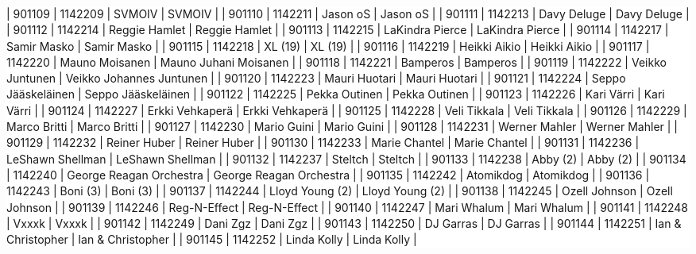| 901109 | 1142209 | SVMOIV | SVMOIV |
| 901110 | 1142211 | Jason oS | Jason oS |
| 901111 | 1142213 | Davy Deluge | Davy Deluge |
| 901112 | 1142214 | Reggie Hamlet | Reggie Hamlet |
| 901113 | 1142215 | LaKindra Pierce | LaKindra Pierce |
| 901114 | 1142217 | Samir Masko | Samir Masko |
| 901115 | 1142218 | XL (19) | XL (19) |
| 901116 | 1142219 | Heikki Aikio | Heikki Aikio |
| 901117 | 1142220 | Mauno Moisanen | Mauno Juhani Moisanen |
| 901118 | 1142221 | Bamperos | Bamperos |
| 901119 | 1142222 | Veikko Juntunen | Veikko Johannes Juntunen |
| 901120 | 1142223 | Mauri Huotari | Mauri Huotari |
| 901121 | 1142224 | Seppo Jääskeläinen | Seppo Jääskeläinen |
| 901122 | 1142225 | Pekka Outinen | Pekka Outinen |
| 901123 | 1142226 | Kari Värri | Kari Värri |
| 901124 | 1142227 | Erkki Vehkaperä | Erkki Vehkaperä |
| 901125 | 1142228 | Veli Tikkala | Veli Tikkala |
| 901126 | 1142229 | Marco Britti | Marco Britti |
| 901127 | 1142230 | Mario Guini | Mario Guini |
| 901128 | 1142231 | Werner Mahler | Werner Mahler |
| 901129 | 1142232 | Reiner Huber | Reiner Huber |
| 901130 | 1142233 | Marie Chantel | Marie Chantel |
| 901131 | 1142236 | LeShawn Shellman | LeShawn Shellman |
| 901132 | 1142237 | Steltch | Steltch |
| 901133 | 1142238 | Abby (2) | Abby (2) |
| 901134 | 1142240 | George Reagan Orchestra | George Reagan Orchestra |
| 901135 | 1142242 | Atomikdog | Atomikdog |
| 901136 | 1142243 | Boni (3) | Boni (3) |
| 901137 | 1142244 | Lloyd Young (2) | Lloyd Young (2) |
| 901138 | 1142245 | Ozell Johnson | Ozell Johnson |
| 901139 | 1142246 | Reg-N-Effect | Reg-N-Effect |
| 901140 | 1142247 | Mari Whalum | Mari Whalum |
| 901141 | 1142248 | Vxxxk | Vxxxk |
| 901142 | 1142249 | Dani Zgz | Dani Zgz |
| 901143 | 1142250 | DJ Garras | DJ Garras |
| 901144 | 1142251 | Ian & Christopher | Ian & Christopher |
| 901145 | 1142252 | Linda Kolly | Linda Kolly |